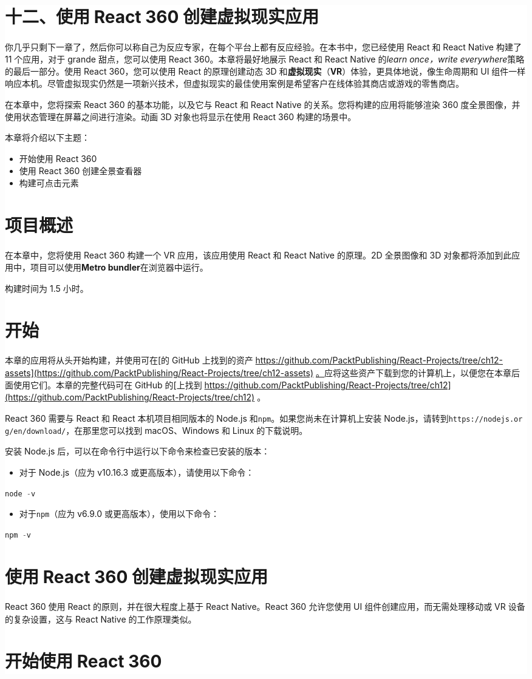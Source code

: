 # 十二、使用 React 360 创建虚拟现实应用

你几乎只剩下一章了，然后你可以称自己为反应专家，在每个平台上都有反应经验。在本书中，您已经使用 React 和 React Native 构建了 11 个应用，对于 grande 甜点，您可以使用 React 360。本章将最好地展示 React 和 React Native 的*learn once，write everywhere*策略的最后一部分。使用 React 360，您可以使用 React 的原理创建动态 3D 和**虚拟现实**（**VR**）体验，更具体地说，像生命周期和 UI 组件一样响应本机。尽管虚拟现实仍然是一项新兴技术，但虚拟现实的最佳使用案例是希望客户在线体验其商店或游戏的零售商店。

在本章中，您将探索 React 360 的基本功能，以及它与 React 和 React Native 的关系。您将构建的应用将能够渲染 360 度全景图像，并使用状态管理在屏幕之间进行渲染。动画 3D 对象也将显示在使用 React 360 构建的场景中。

本章将介绍以下主题：

*   开始使用 React 360
*   使用 React 360 创建全景查看器
*   构建可点击元素

# 项目概述

在本章中，您将使用 React 360 构建一个 VR 应用，该应用使用 React 和 React Native 的原理。2D 全景图像和 3D 对象都将添加到此应用中，项目可以使用**Metro bundler**在浏览器中运行。

构建时间为 1.5 小时。

# 开始

本章的应用将从头开始构建，并使用可在[的 GitHub 上找到的资产 https://github.com/PacktPublishing/React-Projects/tree/ch12-assets](https://github.com/PacktPublishing/React-Projects/tree/ch12-assets) [。](https://github.com/PacktPublishing/React-Projects/tree/ch1-assets)应将这些资产下载到您的计算机上，以便您在本章后面使用它们。本章的完整代码可在 GitHub 的[上找到 https://github.com/PacktPublishing/React-Projects/tree/ch12](https://github.com/PacktPublishing/React-Projects/tree/ch12) 。

React 360 需要与 React 和 React 本机项目相同版本的 Node.js 和`npm`。如果您尚未在计算机上安装 Node.js，请转到`https://nodejs.org/en/download/`，在那里您可以找到 macOS、Windows 和 Linux 的下载说明。

安装 Node.js 后，可以在命令行中运行以下命令来检查已安装的版本：

*   对于 Node.js（应为 v10.16.3 或更高版本），请使用以下命令：

```jsx
node -v
```

*   对于`npm`（应为 v6.9.0 或更高版本），使用以下命令：

```jsx
npm -v
```

# 使用 React 360 创建虚拟现实应用

React 360 使用 React 的原则，并在很大程度上基于 React Native。React 360 允许您使用 UI 组件创建应用，而无需处理移动或 VR 设备的复杂设置，这与 React Native 的工作原理类似。

# 开始使用 React 360
